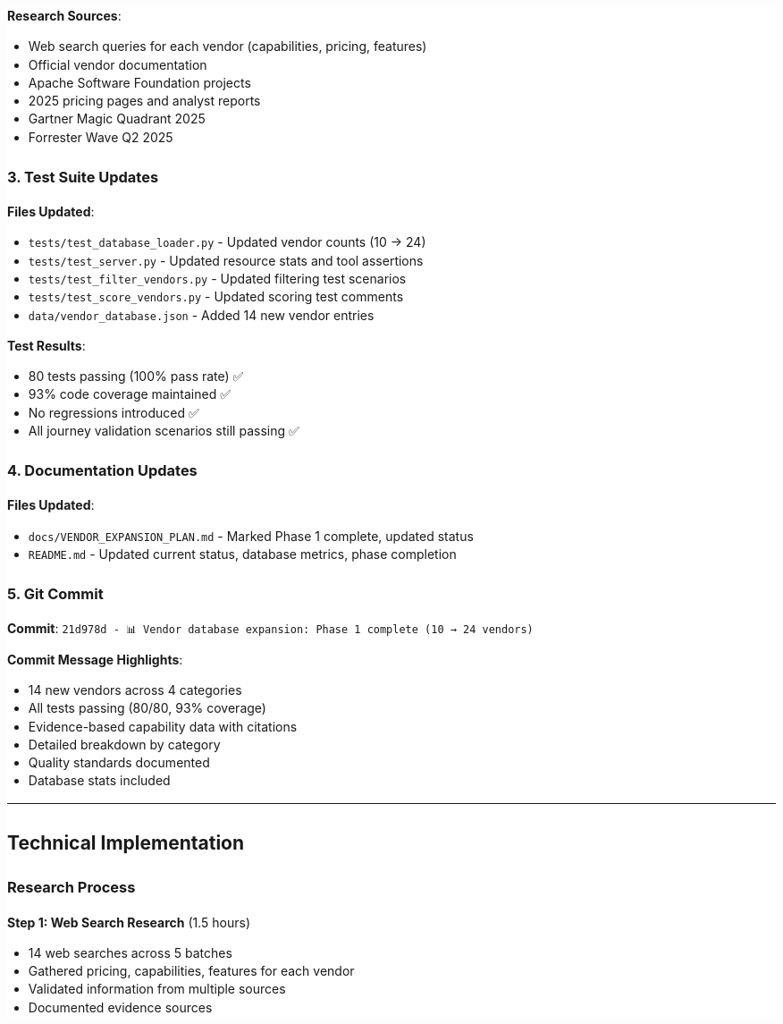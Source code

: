 **Research Sources**:
- Web search queries for each vendor (capabilities, pricing, features)
- Official vendor documentation
- Apache Software Foundation projects
- 2025 pricing pages and analyst reports
- Gartner Magic Quadrant 2025
- Forrester Wave Q2 2025

### 3. Test Suite Updates

**Files Updated**:
- `tests/test_database_loader.py` - Updated vendor counts (10 → 24)
- `tests/test_server.py` - Updated resource stats and tool assertions
- `tests/test_filter_vendors.py` - Updated filtering test scenarios
- `tests/test_score_vendors.py` - Updated scoring test comments
- `data/vendor_database.json` - Added 14 new vendor entries

**Test Results**:
- 80 tests passing (100% pass rate) ✅
- 93% code coverage maintained ✅
- No regressions introduced ✅
- All journey validation scenarios still passing ✅

### 4. Documentation Updates

**Files Updated**:
- `docs/VENDOR_EXPANSION_PLAN.md` - Marked Phase 1 complete, updated status
- `README.md` - Updated current status, database metrics, phase completion

### 5. Git Commit

**Commit**: `21d978d - 📊 Vendor database expansion: Phase 1 complete (10 → 24 vendors)`

**Commit Message Highlights**:
- 14 new vendors across 4 categories
- All tests passing (80/80, 93% coverage)
- Evidence-based capability data with citations
- Detailed breakdown by category
- Quality standards documented
- Database stats included

---

## Technical Implementation

### Research Process

**Step 1: Web Search Research** (1.5 hours)
- 14 web searches across 5 batches
- Gathered pricing, capabilities, features for each vendor
- Validated information from multiple sources
- Documented evidence sources
